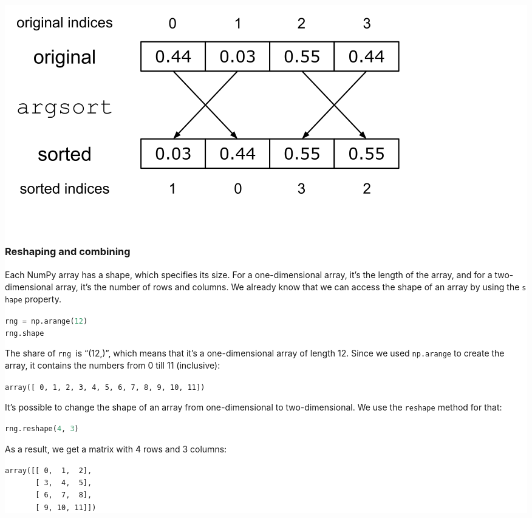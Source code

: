 <img class="img-fluid" src="img/numpy/c_numpy_argsort.svg">

&nbsp;

### Reshaping and combining

Each NumPy array has a shape, which specifies its size. For a one-dimensional array, it’s the length of the array, and for a two-dimensional array, it’s the number of rows and columns. We already know that we can access the shape of an array by using the `shape` property. 


```python
rng = np.arange(12)
rng.shape
```


The share of `rng `is “(12,)”, which means that it’s a one-dimensional array of length 12. Since we used `np.arange` to create the array, it contains the numbers from 0 till 11 (inclusive):


```
array([ 0, 1, 2, 3, 4, 5, 6, 7, 8, 9, 10, 11])
```


It’s possible to change the shape of an array from one-dimensional to two-dimensional. We use the `reshape` method for that:


```python
rng.reshape(4, 3)
```


As a result, we get a matrix with 4 rows and 3 columns:


```
array([[ 0,  1,  2],
       [ 3,  4,  5],
       [ 6,  7,  8],
       [ 9, 10, 11]])
```

